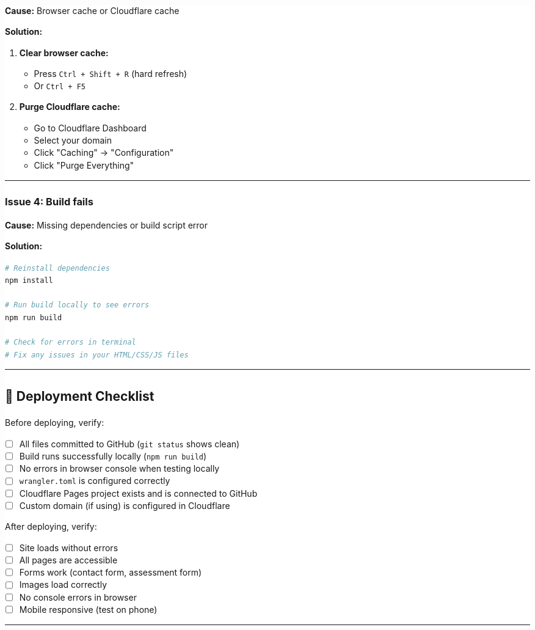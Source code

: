 **Cause:** Browser cache or Cloudflare cache

**Solution:**
1. **Clear browser cache:**
   - Press `Ctrl + Shift + R` (hard refresh)
   - Or `Ctrl + F5`

2. **Purge Cloudflare cache:**
   - Go to Cloudflare Dashboard
   - Select your domain
   - Click "Caching" → "Configuration"
   - Click "Purge Everything"

---

### **Issue 4: Build fails**

**Cause:** Missing dependencies or build script error

**Solution:**
```powershell
# Reinstall dependencies
npm install

# Run build locally to see errors
npm run build

# Check for errors in terminal
# Fix any issues in your HTML/CSS/JS files
```

---

## 📝 Deployment Checklist

Before deploying, verify:

- [ ] All files committed to GitHub (`git status` shows clean)
- [ ] Build runs successfully locally (`npm run build`)
- [ ] No errors in browser console when testing locally
- [ ] `wrangler.toml` is configured correctly
- [ ] Cloudflare Pages project exists and is connected to GitHub
- [ ] Custom domain (if using) is configured in Cloudflare

After deploying, verify:

- [ ] Site loads without errors
- [ ] All pages are accessible
- [ ] Forms work (contact form, assessment form)
- [ ] Images load correctly
- [ ] No console errors in browser
- [ ] Mobile responsive (test on phone)

---
